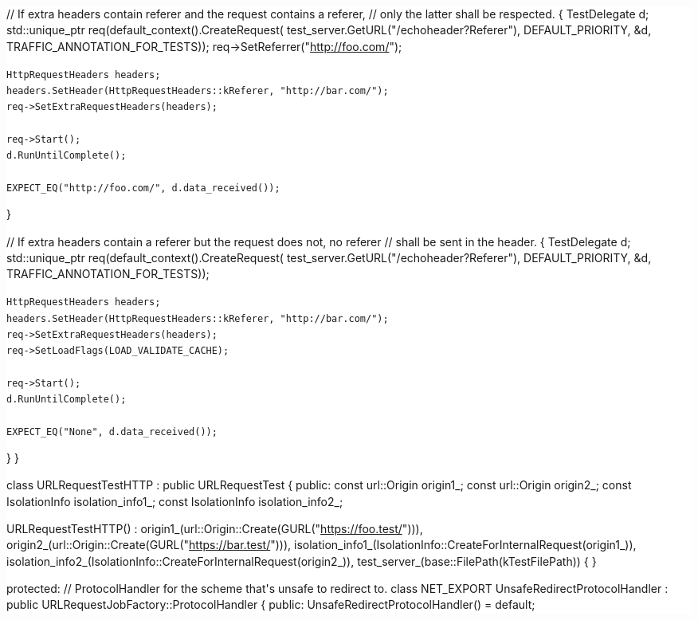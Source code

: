   // If extra headers contain referer and the request contains a referer,
  // only the latter shall be respected.
  {
    TestDelegate d;
    std::unique_ptr<URLRequest> req(default_context().CreateRequest(
        test_server.GetURL("/echoheader?Referer"), DEFAULT_PRIORITY, &d,
        TRAFFIC_ANNOTATION_FOR_TESTS));
    req->SetReferrer("http://foo.com/");

    HttpRequestHeaders headers;
    headers.SetHeader(HttpRequestHeaders::kReferer, "http://bar.com/");
    req->SetExtraRequestHeaders(headers);

    req->Start();
    d.RunUntilComplete();

    EXPECT_EQ("http://foo.com/", d.data_received());
  }

  // If extra headers contain a referer but the request does not, no referer
  // shall be sent in the header.
  {
    TestDelegate d;
    std::unique_ptr<URLRequest> req(default_context().CreateRequest(
        test_server.GetURL("/echoheader?Referer"), DEFAULT_PRIORITY, &d,
        TRAFFIC_ANNOTATION_FOR_TESTS));

    HttpRequestHeaders headers;
    headers.SetHeader(HttpRequestHeaders::kReferer, "http://bar.com/");
    req->SetExtraRequestHeaders(headers);
    req->SetLoadFlags(LOAD_VALIDATE_CACHE);

    req->Start();
    d.RunUntilComplete();

    EXPECT_EQ("None", d.data_received());
  }
}

class URLRequestTestHTTP : public URLRequestTest {
 public:
  const url::Origin origin1_;
  const url::Origin origin2_;
  const IsolationInfo isolation_info1_;
  const IsolationInfo isolation_info2_;

  URLRequestTestHTTP()
      : origin1_(url::Origin::Create(GURL("https://foo.test/"))),
        origin2_(url::Origin::Create(GURL("https://bar.test/"))),
        isolation_info1_(IsolationInfo::CreateForInternalRequest(origin1_)),
        isolation_info2_(IsolationInfo::CreateForInternalRequest(origin2_)),
        test_server_(base::FilePath(kTestFilePath)) {
  }

 protected:
  // ProtocolHandler for the scheme that's unsafe to redirect to.
  class NET_EXPORT UnsafeRedirectProtocolHandler
      : public URLRequestJobFactory::ProtocolHandler {
   public:
    UnsafeRedirectProtocolHandler() = default;
